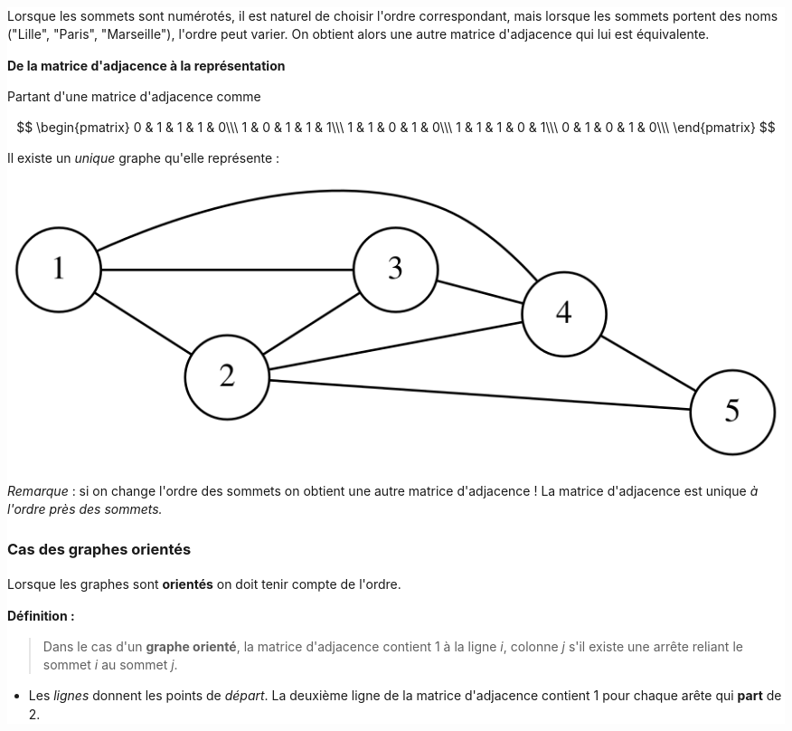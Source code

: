 Lorsque les sommets sont numérotés, il est naturel de choisir l'ordre
correspondant, mais lorsque les sommets portent des noms ("Lille", "Paris",
"Marseille"), l'ordre peut varier. On obtient alors une autre matrice
d'adjacence qui lui est équivalente.

**De la matrice d'adjacence à la représentation**

Partant d'une matrice d'adjacence comme

$$
\begin{pmatrix}
  0 & 1 & 1 & 1 & 0\\\
  1 & 0 & 1 & 1 & 1\\\
  1 & 1 & 0 & 1 & 0\\\
  1 & 1 & 1 & 0 & 1\\\
  0 & 1 & 0 & 1 & 0\\\
\end{pmatrix}
$$

Il existe un _unique_ graphe qu'elle représente :

![graph_002.svg](graph_002.svg)


_Remarque_ : si on change l'ordre des sommets on obtient
une autre matrice d'adjacence ! La matrice d'adjacence est unique
_à l'ordre près des sommets._

### Cas des graphes orientés

Lorsque les graphes sont **orientés** on doit tenir compte de l'ordre.


**Définition :**

> Dans le cas d'un **graphe orienté**, la matrice d'adjacence contient 1
> à la ligne $i$, colonne $j$ s'il existe une arrête reliant le sommet $i$
> au sommet $j$.

*   Les _lignes_ donnent les points de _départ_. La deuxième ligne de la matrice
    d'adjacence contient 1 pour chaque arête qui **part** de 2.
